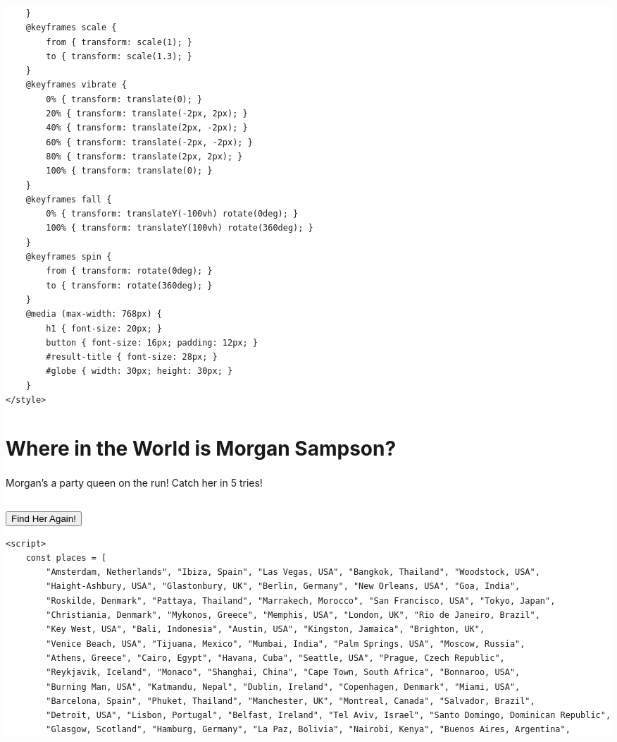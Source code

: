         }
        @keyframes scale {
            from { transform: scale(1); }
            to { transform: scale(1.3); }
        }
        @keyframes vibrate {
            0% { transform: translate(0); }
            20% { transform: translate(-2px, 2px); }
            40% { transform: translate(2px, -2px); }
            60% { transform: translate(-2px, -2px); }
            80% { transform: translate(2px, 2px); }
            100% { transform: translate(0); }
        }
        @keyframes fall {
            0% { transform: translateY(-100vh) rotate(0deg); }
            100% { transform: translateY(100vh) rotate(360deg); }
        }
        @keyframes spin {
            from { transform: rotate(0deg); }
            to { transform: rotate(360deg); }
        }
        @media (max-width: 768px) {
            h1 { font-size: 20px; }
            button { font-size: 16px; padding: 12px; }
            #result-title { font-size: 28px; }
            #globe { width: 30px; height: 30px; }
        }
    </style>
</head>
<body>
    <div id="game-container">
        <h1>Where in the World is Morgan Sampson?</h1>
        <p id="intro">Morgan’s a party queen on the run! Catch her in 5 tries!</p>
        <p id="question"></p>
        <div id="options"></div>
        <div id="result-popup">
            <div id="confetti"></div>
            <h2 id="result-title"></h2>
            <p id="result-text"></p>
            <p id="fun-facts"></p>
            <p id="review"></p>
            <p id="reward"></p>
            <button id="next-button" onclick="nextRound()">Find Her Again!</button>
        </div>
    </div>
    <div id="globe"></div>

    <script>
        const places = [
            "Amsterdam, Netherlands", "Ibiza, Spain", "Las Vegas, USA", "Bangkok, Thailand", "Woodstock, USA",
            "Haight-Ashbury, USA", "Glastonbury, UK", "Berlin, Germany", "New Orleans, USA", "Goa, India",
            "Roskilde, Denmark", "Pattaya, Thailand", "Marrakech, Morocco", "San Francisco, USA", "Tokyo, Japan",
            "Christiania, Denmark", "Mykonos, Greece", "Memphis, USA", "London, UK", "Rio de Janeiro, Brazil",
            "Key West, USA", "Bali, Indonesia", "Austin, USA", "Kingston, Jamaica", "Brighton, UK",
            "Venice Beach, USA", "Tijuana, Mexico", "Mumbai, India", "Palm Springs, USA", "Moscow, Russia",
            "Athens, Greece", "Cairo, Egypt", "Havana, Cuba", "Seattle, USA", "Prague, Czech Republic",
            "Reykjavik, Iceland", "Monaco", "Shanghai, China", "Cape Town, South Africa", "Bonnaroo, USA",
            "Burning Man, USA", "Katmandu, Nepal", "Dublin, Ireland", "Copenhagen, Denmark", "Miami, USA",
            "Barcelona, Spain", "Phuket, Thailand", "Manchester, UK", "Montreal, Canada", "Salvador, Brazil",
            "Detroit, USA", "Lisbon, Portugal", "Belfast, Ireland", "Tel Aviv, Israel", "Santo Domingo, Dominican Republic",
            "Glasgow, Scotland", "Hamburg, Germany", "La Paz, Bolivia", "Nairobi, Kenya", "Buenos Aires, Argentina",